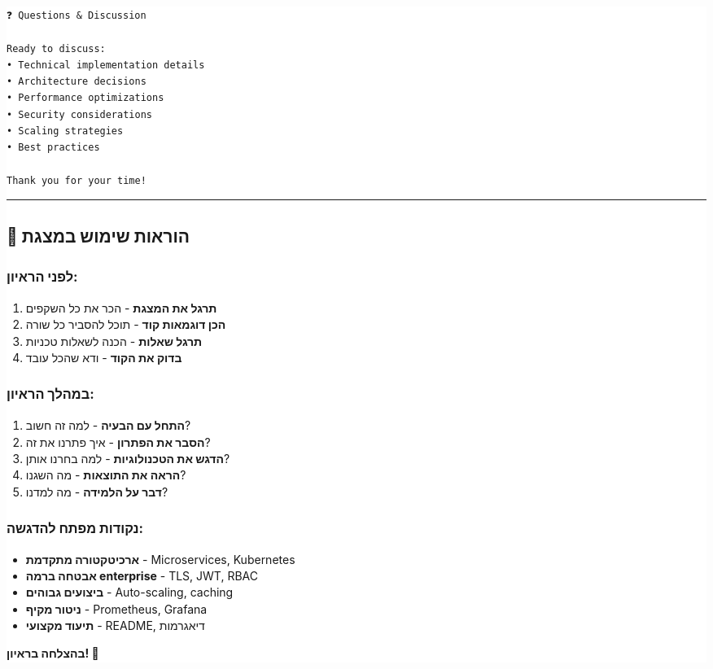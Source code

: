 ```
❓ Questions & Discussion

Ready to discuss:
• Technical implementation details
• Architecture decisions
• Performance optimizations
• Security considerations
• Scaling strategies
• Best practices

Thank you for your time!
```

---

## 🎯 הוראות שימוש במצגת

### לפני הראיון:
1. **תרגל את המצגת** - הכר את כל השקפים
2. **הכן דוגמאות קוד** - תוכל להסביר כל שורה
3. **תרגל שאלות** - הכנה לשאלות טכניות
4. **בדוק את הקוד** - ודא שהכל עובד

### במהלך הראיון:
1. **התחל עם הבעיה** - למה זה חשוב?
2. **הסבר את הפתרון** - איך פתרנו את זה?
3. **הדגש את הטכנולוגיות** - למה בחרנו אותן?
4. **הראה את התוצאות** - מה השגנו?
5. **דבר על הלמידה** - מה למדנו?

### נקודות מפתח להדגשה:
- **ארכיטקטורה מתקדמת** - Microservices, Kubernetes
- **אבטחה ברמה enterprise** - TLS, JWT, RBAC
- **ביצועים גבוהים** - Auto-scaling, caching
- **ניטור מקיף** - Prometheus, Grafana
- **תיעוד מקצועי** - README, דיאגרמות

**בהצלחה בראיון! 🚀**

